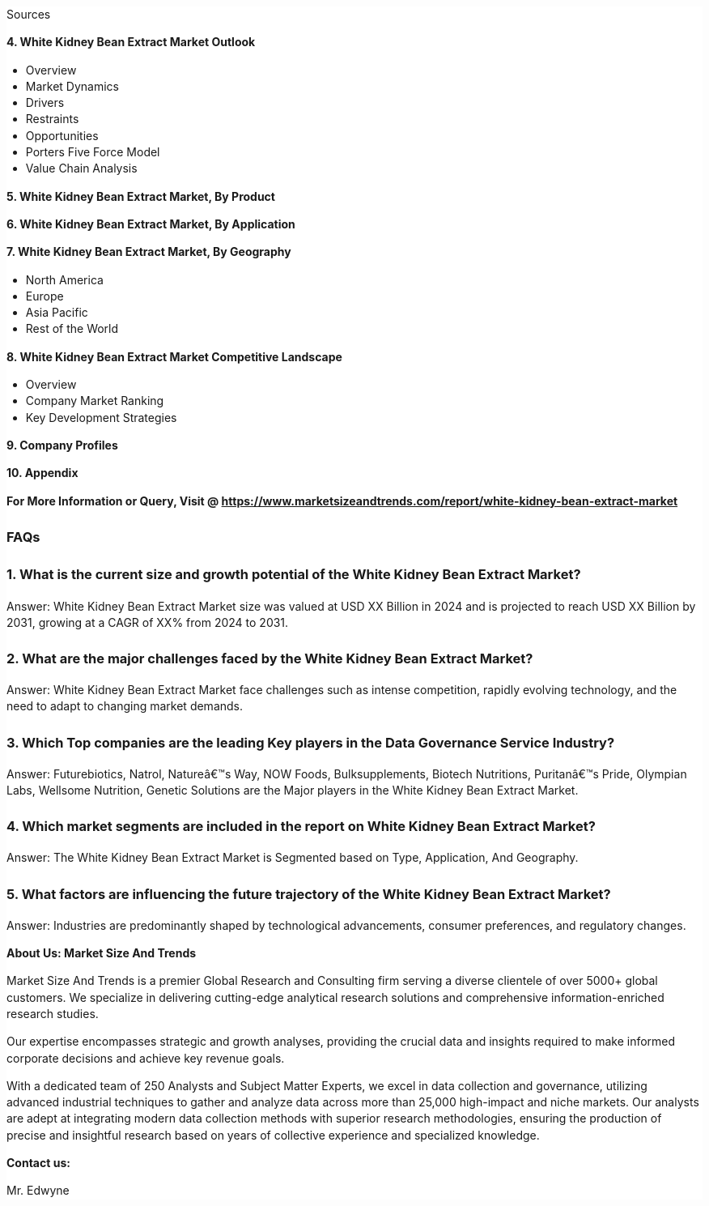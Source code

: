 Sources</span></li></ul></div><div class="" data-test-id=""><p><strong><span class="">4. White Kidney Bean Extract Market Outlook</span></strong></p></div><div class="" data-test-id=""><ul><li><span class="">Overview</span></li><li><span class="">Market Dynamics</span></li><li><span class="">Drivers</span></li><li><span class="">Restraints</span></li><li><span class="">Opportunities</span></li><li><span class="">Porters Five Force Model</span></li><li><span class="">Value Chain Analysis</span></li></ul></div><div class="" data-test-id=""><p><strong><span class="">5. White Kidney Bean Extract Market, By Product</span></strong></p></div><div class="" data-test-id=""><p><strong><span class="">6. White Kidney Bean Extract Market, By Application</span></strong></p></div><div class="" data-test-id=""><p><strong><span class="">7. White Kidney Bean Extract Market, By Geography</span></strong></p></div><div class="" data-test-id=""><ul><li><span class="">North America</span></li><li><span class="">Europe</span></li><li><span class="">Asia Pacific</span></li><li><span class="">Rest of the World</span></li></ul></div><div class="" data-test-id=""><p><strong><span class="">8. White Kidney Bean Extract Market Competitive Landscape</span></strong></p></div><div class="" data-test-id=""><ul><li><span class="">Overview</span></li><li><span class="">Company Market Ranking</span></li><li><span class="">Key Development Strategies</span></li></ul></div><div class="" data-test-id=""><p><strong><span class="">9. Company Profiles</span></strong></p></div><div class="" data-test-id=""><p><strong><span class="">10. Appendix</span></strong></p></div><div class="" data-test-id=""><p><strong><span class="">For More Information or Query, Visit @ <a href="https://www.marketsizeandtrends.com/report/white-kidney-bean-extract-market" target="_blank">https://www.marketsizeandtrends.com/report/white-kidney-bean-extract-market</a></span></strong></p></div><div class="" data-test-id=""><div class="article-main__content" data-test-id="publishing-text-block"><h3><strong><span class="">FAQs</span></strong></h3></div><div class="article-main__content" data-test-id="publishing-text-block"><h3><span class="">1. What is the current size and growth potential of the White Kidney Bean Extract Market?</span></h3></div><div class="article-main__content" data-test-id="publishing-text-block"><p><span class="font-[700]">Answer</span><span class="">: White Kidney Bean Extract Market size was valued at USD XX Billion in 2024 and is projected to reach USD XX Billion by 2031, growing at a CAGR of XX% from 2024 to 2031.</span></p></div><div class="article-main__content" data-test-id="publishing-text-block"><h3><span class="">2. What are the major challenges faced by the White Kidney Bean Extract Market?</span></h3></div><div class="article-main__content" data-test-id="publishing-text-block"><p><span class="font-[700]">Answer</span><span class="">: White Kidney Bean Extract Market face challenges such as intense competition, rapidly evolving technology, and the need to adapt to changing market demands.</span></p></div><div class="article-main__content" data-test-id="publishing-text-block"><h3><span class="">3. Which Top companies are the leading Key players in the Data Governance Service Industry?</span></h3></div><div class="article-main__content" data-test-id="publishing-text-block"><p><span class="font-[700]">Answer</span><span class="">: Futurebiotics, Natrol, Natureâ€™s Way, NOW Foods, Bulksupplements, Biotech Nutritions, Puritanâ€™s Pride, Olympian Labs, Wellsome Nutrition, Genetic Solutions are the Major players in the White Kidney Bean Extract Market.</span></p></div><div class="article-main__content" data-test-id="publishing-text-block"><h3><span class="">4. Which market segments are included in the report on White Kidney Bean Extract Market?</span></h3></div><div class="article-main__content" data-test-id="publishing-text-block"><p><span class="font-[700]">Answer</span><span class="">: The White Kidney Bean Extract Market is Segmented based on Type, Application, And Geography.</span></p></div><div class="article-main__content" data-test-id="publishing-text-block"><h3><span class="">5. What factors are influencing the future trajectory of the White Kidney Bean Extract Market?</span></h3></div><div class="article-main__content" data-test-id="publishing-text-block"><p><span class="font-[700]">Answer:</span><span class="">&nbsp;Industries are predominantly shaped by technological advancements, consumer preferences, and regulatory changes.</span></p></div><p><strong><span class="">About Us: Market Size And Trends</span></strong></p></div><div class="" data-test-id=""><p><span class="">Market Size And Trends is a premier Global Research and Consulting firm serving a diverse clientele of over 5000+ global customers. We specialize in delivering cutting-edge analytical research solutions and comprehensive information-enriched research studies.</span></p></div><div class="" data-test-id=""><p><span class="">Our expertise encompasses strategic and growth analyses, providing the crucial data and insights required to make informed corporate decisions and achieve key revenue goals.</span></p></div><div class="" data-test-id=""><p><span class="">With a dedicated team of 250 Analysts and Subject Matter Experts, we excel in data collection and governance, utilizing advanced industrial techniques to gather and analyze data across more than 25,000 high-impact and niche markets. Our analysts are adept at integrating modern data collection methods with superior research methodologies, ensuring the production of precise and insightful research based on years of collective experience and specialized knowledge.</span></p></div><div class="" data-test-id=""><p><strong><span class="">Contact us:</span></strong></p></div><div class="" data-test-id=""><p><span class="">Mr. Edwyne